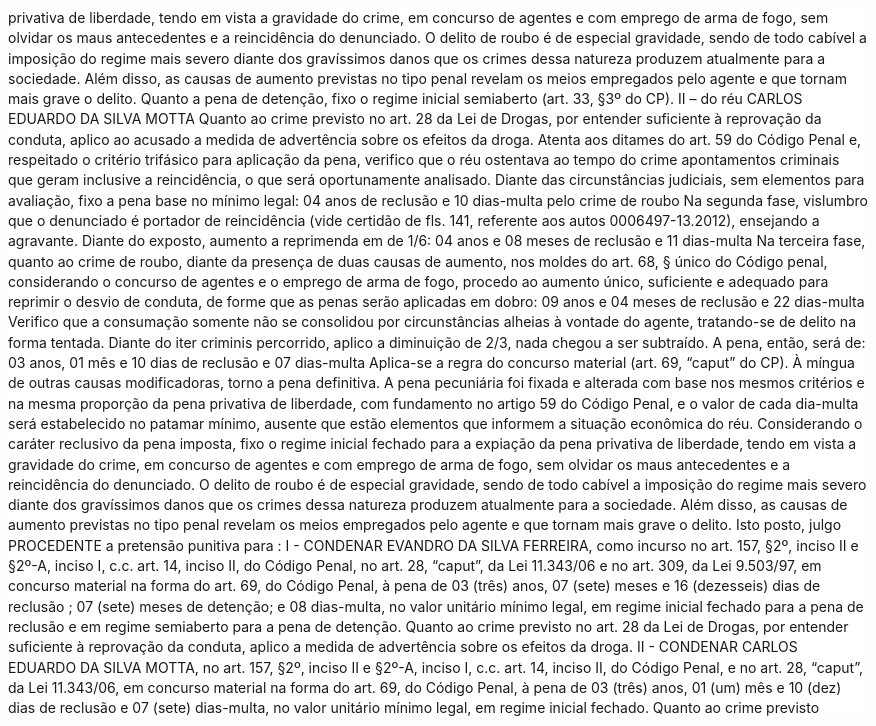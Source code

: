 privativa de liberdade, tendo em vista a gravidade do crime, em concurso de agentes
e com emprego de arma de fogo, sem olvidar os maus antecedentes e a reincidência do
denunciado. 
O delito de roubo é de especial gravidade, sendo de todo cabível a imposição do 
regime mais severo diante dos gravíssimos danos que os crimes dessa natureza 
produzem atualmente para a sociedade. Além disso, as causas de aumento previstas no
tipo penal revelam os meios empregados pelo agente e que tornam mais grave o 
delito.
Quanto a pena de detenção, fixo o regime inicial semiaberto (art. 33, §3º do CP). 
II – do réu CARLOS EDUARDO DA SILVA MOTTA
Quanto ao crime previsto no art. 28 da Lei de Drogas, por entender suficiente à 
reprovação da conduta, aplico ao acusado a medida de advertência sobre os efeitos 
da droga. 
Atenta aos ditames do art. 59 do Código Penal e, respeitado o critério trifásico 
para aplicação da pena, verifico que o réu ostentava ao tempo do crime apontamentos
criminais que geram inclusive a reincidência, o que será oportunamente analisado. 
Diante das circunstâncias judiciais, sem elementos para avaliação, fixo a pena base
no mínimo legal:
04 anos de reclusão e 10 dias-multa pelo crime de roubo
Na segunda fase, vislumbro que o denunciado é portador de reincidência (vide 
certidão de fls. 141, referente aos autos 0006497-13.2012), ensejando a agravante. 
Diante do exposto, aumento a reprimenda em de 1/6:
04 anos e 08 meses de reclusão e 11 dias-multa
Na terceira fase, quanto ao crime de roubo, diante da presença de duas causas de 
aumento, nos moldes do art. 68, § único do Código penal, considerando o concurso de
agentes e o emprego de arma de fogo, procedo ao aumento único, suficiente e adequado para  reprimir o desvio de conduta, de forme que as penas serão aplicadas 
em dobro: 
09 anos e 04 meses de reclusão e 22 dias-multa
Verifico que a consumação somente não se consolidou por circunstâncias alheias à 
vontade do agente, tratando-se de delito na forma tentada. Diante do iter criminis 
percorrido, aplico a diminuição de 2/3, nada chegou a ser subtraído. A pena, então,
será de: 
03 anos, 01 mês e 10 dias de reclusão e 07 dias-multa
Aplica-se a regra do concurso material (art. 69, “caput” do CP). 
À míngua de outras causas modificadoras, torno a pena definitiva.
A pena pecuniária foi fixada e alterada com base nos mesmos critérios e na mesma 
proporção da pena privativa de liberdade, com fundamento no artigo 59 do Código 
Penal, e o valor de cada dia-multa será estabelecido no patamar mínimo, ausente que
estão elementos que informem a situação econômica do réu. 
Considerando o caráter reclusivo da pena imposta, fixo o regime inicial fechado 
para a expiação da pena privativa de liberdade, tendo em vista a gravidade do 
crime, em concurso de agentes e com emprego de arma de fogo, sem olvidar os maus 
antecedentes e a reincidência do denunciado. 
O delito de roubo é de especial gravidade, sendo de todo cabível a imposição do 
regime mais severo diante dos gravíssimos danos que os crimes dessa natureza 
produzem atualmente para a sociedade. Além disso, as causas de aumento previstas no
tipo penal revelam os meios empregados pelo agente e que tornam mais grave o 
delito.
Isto posto, julgo PROCEDENTE a pretensão punitiva para :
I - CONDENAR EVANDRO DA SILVA FERREIRA, como incurso no art. 157, §2º, inciso II e 
§2º-A, inciso I, c.c. art. 14, inciso II, do Código Penal, no art. 28, “caput”, da 
Lei 11.343/06 e no art. 309, da Lei 9.503/97, em concurso material na forma do art.
69, do Código Penal, à pena de 03 (três) anos, 07 (sete) meses e 16 (dezesseis) 
dias de reclusão ; 07 (sete) meses de detenção; e 08 dias-multa, no valor  unitário
mínimo legal, em regime inicial fechado para a pena de reclusão e em regime 
semiaberto para a pena de detenção. Quanto ao crime previsto no art. 28 da Lei de 
Drogas, por entender suficiente à reprovação da conduta, aplico a medida de 
advertência sobre os efeitos da droga. 
II - CONDENAR CARLOS EDUARDO DA SILVA MOTTA, no art. 157, §2º, inciso II e §2º-A, 
inciso I, c.c. art. 14, inciso II, do Código Penal, e no art. 28, “caput”, da Lei 
11.343/06, em concurso material na forma do art. 69, do Código Penal, à pena de 03 
(três) anos, 01 (um) mês e 10 (dez) dias de reclusão e 07 (sete) dias-multa, no 
valor  unitário mínimo legal, em regime inicial fechado. Quanto ao crime previsto 